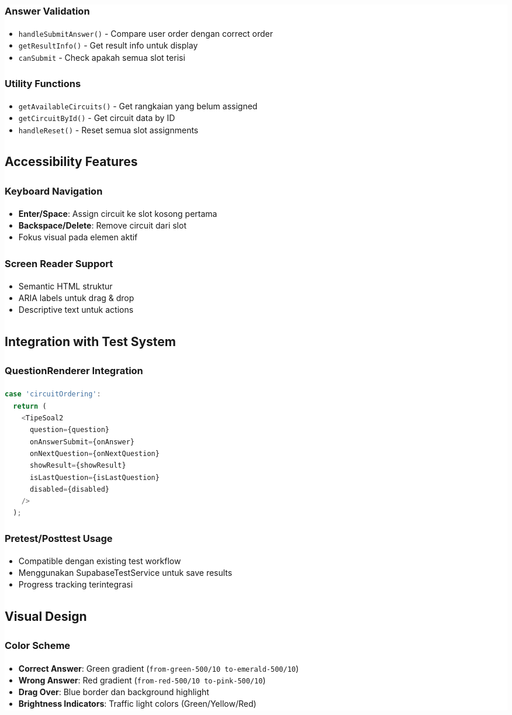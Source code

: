 ### Answer Validation
- `handleSubmitAnswer()` - Compare user order dengan correct order
- `getResultInfo()` - Get result info untuk display
- `canSubmit` - Check apakah semua slot terisi

### Utility Functions
- `getAvailableCircuits()` - Get rangkaian yang belum assigned
- `getCircuitById()` - Get circuit data by ID
- `handleReset()` - Reset semua slot assignments

## Accessibility Features

### Keyboard Navigation
- **Enter/Space**: Assign circuit ke slot kosong pertama
- **Backspace/Delete**: Remove circuit dari slot
- Fokus visual pada elemen aktif

### Screen Reader Support
- Semantic HTML struktur
- ARIA labels untuk drag & drop
- Descriptive text untuk actions

## Integration with Test System

### QuestionRenderer Integration
```typescript
case 'circuitOrdering':
  return (
    <TipeSoal2
      question={question}
      onAnswerSubmit={onAnswer}
      onNextQuestion={onNextQuestion}
      showResult={showResult}
      isLastQuestion={isLastQuestion}
      disabled={disabled}
    />
  );
```

### Pretest/Posttest Usage
- Compatible dengan existing test workflow
- Menggunakan SupabaseTestService untuk save results
- Progress tracking terintegrasi

## Visual Design

### Color Scheme
- **Correct Answer**: Green gradient (`from-green-500/10 to-emerald-500/10`)
- **Wrong Answer**: Red gradient (`from-red-500/10 to-pink-500/10`)
- **Drag Over**: Blue border dan background highlight
- **Brightness Indicators**: Traffic light colors (Green/Yellow/Red)
